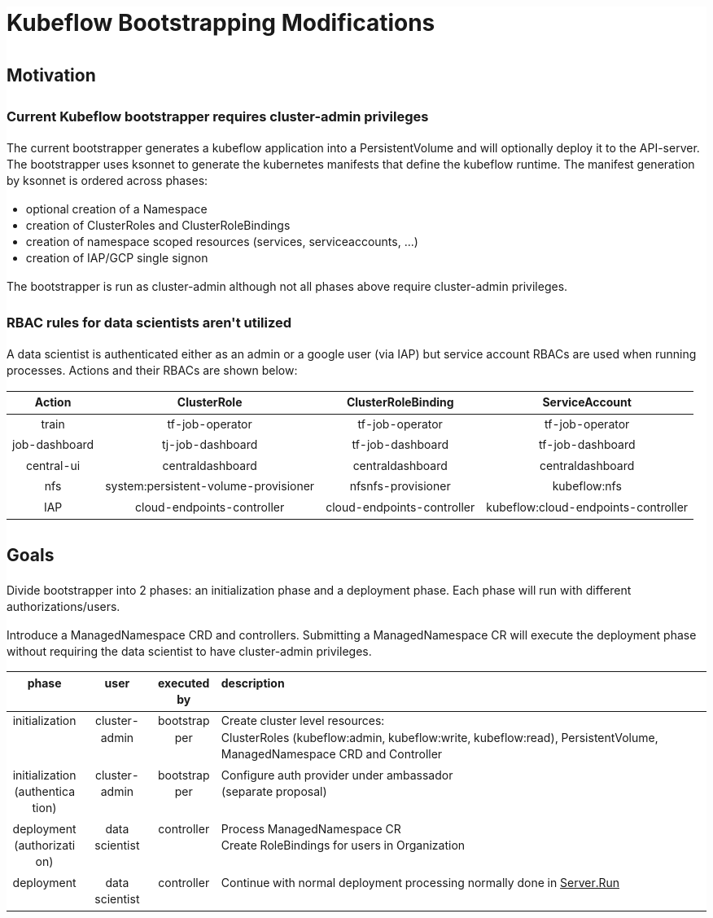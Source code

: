 # Kubeflow Bootstrapping Modifications

## Motivation

### Current Kubeflow bootstrapper requires cluster-admin privileges
The current bootstrapper generates a kubeflow application into a PersistentVolume and will optionally deploy it to the API-server. The bootstrapper uses ksonnet to generate the kubernetes manifests that define the kubeflow runtime. The manifest generation by ksonnet is ordered across phases:
- optional creation of a Namespace
- creation of ClusterRoles and ClusterRoleBindings
- creation of namespace scoped resources (services, serviceaccounts, ...)
- creation of IAP/GCP single signon

The bootstrapper is run as cluster-admin although not all phases above require cluster-admin privileges.

### RBAC rules for data scientists aren't utilized
A data scientist is authenticated either as an admin or a google user (via IAP) but service account RBACs are used when running processes. Actions and their RBACs are shown below:

| Action | ClusterRole | ClusterRoleBinding | ServiceAccount |
| :---: | :---: | :---: | :---: |
| train | tf-job-operator | tf-job-operator | tf-job-operator |
| job-dashboard | tj-job-dashboard | tf-job-dashboard | tf-job-dashboard |
| central-ui | centraldashboard | centraldashboard | centraldashboard |
| nfs | system:persistent-volume-provisioner | nfsnfs-provisioner | kubeflow:nfs |
| IAP | cloud-endpoints-controller | cloud-endpoints-controller | kubeflow:cloud-endpoints-controller |


## Goals
Divide bootstrapper into 2 phases: an initialization phase and a deployment phase. Each phase will run with different authorizations/users.

Introduce a ManagedNamespace CRD and controllers. Submitting a ManagedNamespace CR will execute the deployment phase without requiring the data scientist to have cluster-admin privileges.

| phase | user | executed by | description |
| :---: | :---: | :---: | :--- |
| initialization | cluster-admin | bootstrapper | Create cluster level resources:<br/>ClusterRoles (kubeflow:admin, kubeflow:write, kubeflow:read), PersistentVolume, ManagedNamespace CRD and Controller |
| initialization<br/>(authentication) | cluster-admin | bootstrapper | Configure auth provider under ambassador<br/>(separate proposal) |
| deployment<br/>(authorization) | data scientist | controller | Process ManagedNamespace CR<br/>Create RoleBindings for users in Organization
| deployment | data scientist | controller | Continue with normal deployment processing normally done in [Server.Run](https://github.com/kubeflow/kubeflow/blob/master/bootstrap/cmd/bootstrap/app/server.go) |
